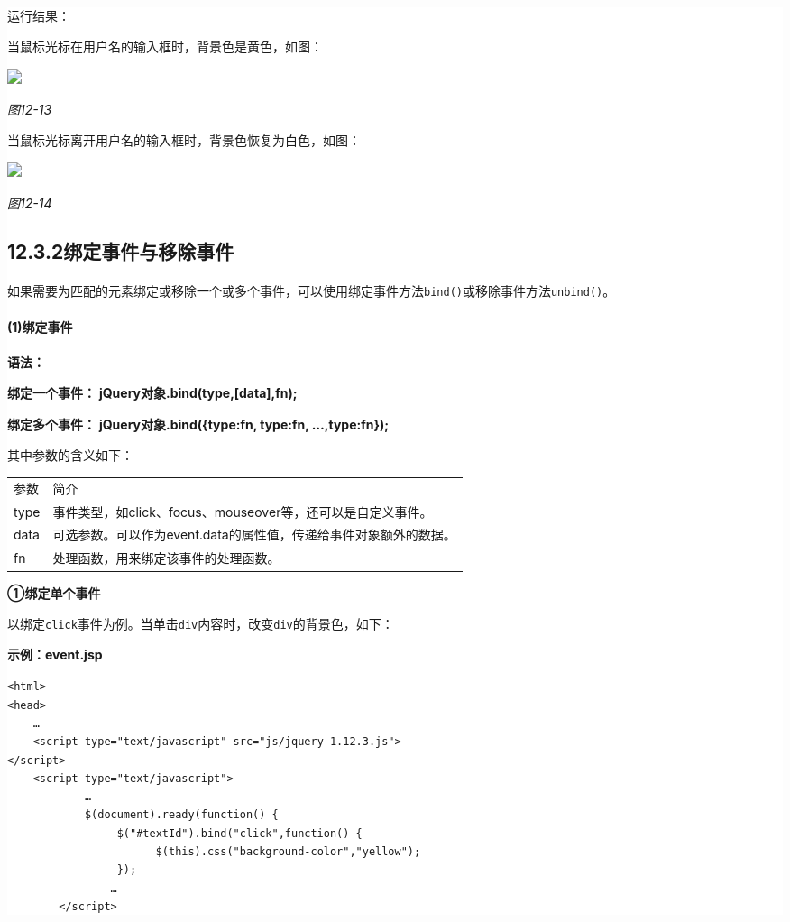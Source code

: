 
运行结果：

当鼠标光标在用户名的输入框时，背景色是黄色，如图：

![](http://i.imgur.com/HOe6ab1.png)

*图12-13*

当鼠标光标离开用户名的输入框时，背景色恢复为白色，如图：

![](http://i.imgur.com/o7kECEl.png)

*图12-14*

## 12.3.2绑定事件与移除事件 ##

如果需要为匹配的元素绑定或移除一个或多个事件，可以使用绑定事件方法`bind()`或移除事件方法`unbind()`。

#### (1)绑定事件 ####

**语法：**

**绑定一个事件：**
**jQuery对象.bind(type,[data],fn);**

**绑定多个事件：**
**jQuery对象.bind({type:fn, type:fn, …,type:fn});**

其中参数的含义如下：

<table>
   <tr>
      <td>参数</td>
      <td>简介</td>
   </tr>
   <tr>
      <td>type</td>
      <td>事件类型，如click、focus、mouseover等，还可以是自定义事件。</td>
   </tr>
   <tr>
      <td>data</td>
      <td>可选参数。可以作为event.data的属性值，传递给事件对象额外的数据。</td>
   </tr>
   <tr>
      <td>fn</td>
      <td>处理函数，用来绑定该事件的处理函数。</td>
   </tr>
</table>

**①绑定单个事件**

以绑定`click`事件为例。当单击`div`内容时，改变`div`的背景色，如下：

**示例：event.jsp**

```
<html>
<head>
    …
	<script type="text/javascript" src="js/jquery-1.12.3.js">
</script>
	<script type="text/javascript">
            …
		    $(document).ready(function() {
		    	 $("#textId").bind("click",function() {
		    		   $(this).css("background-color","yellow");
		    	 });
                …
		</script>
```